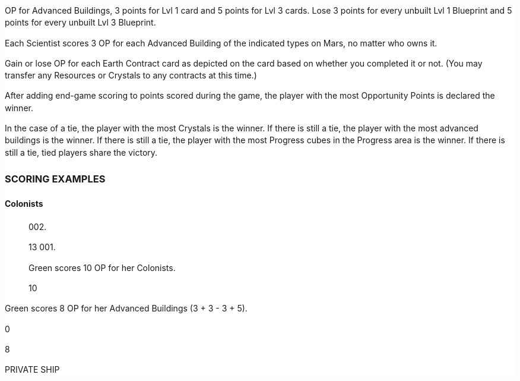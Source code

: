 OP for Advanced Buildings, 3 points for Lvl
1 card and 5 points for Lvl 3 cards. Lose 3
points for every unbuilt Lvl 1 Blueprint and
5 points for every unbuilt Lvl 3 Blueprint.

Each Scientist scores 3 OP for each
Advanced Building of the indicated types
on Mars, no matter who owns it.

Gain or lose OP for each Earth Contract
card as depicted on the card based on
whether you completed it or not. (You may
transfer any Resources or Crystals to any
contracts at this time.)

After adding end-game scoring to points scored
during the game, the player with the most
Opportunity Points is declared the winner.

In the case of a tie, the player with the most
Crystals is the winner. If there is still a tie, the
player with the most advanced buildings is the
winner. If there is still a tie, the player with the
most Progress cubes in the Progress area is the
winner. If there is still a tie, tied players share
the victory.


### SCORING EXAMPLES


#### Colonists


<figure>

002\.

13 001.

</figure>


<figure>
<figcaption>Green scores
10 OP for her
Colonists.</figcaption>

10

</figure>


Green scores 8 OP for her Advanced Buildings (3 + 3 - 3 + 5).

0

8

PRIVATE SHIP
